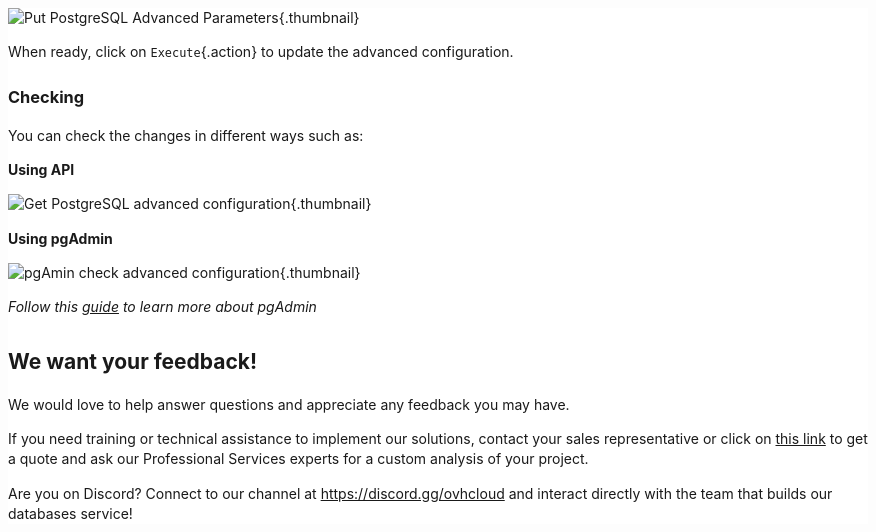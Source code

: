![Put PostgreSQL Advanced Parameters](images/04_advanced_configuration-20220405152807105.png){.thumbnail}

When ready, click on `Execute`{.action} to update the advanced configuration.

### Checking

You can check the changes in different ways such as:

**Using API**

![Get PostgreSQL advanced configuration](images/04_advanced_configuration-20220405152918491.png){.thumbnail}

**Using pgAdmin**

![pgAmin check advanced configuration](images/04_advanced_configuration-20220405153051913.png){.thumbnail}

*Follow this [guide](/pages/public_cloud/public_cloud_databases/postgresql_06_connect_pgadmin) to learn more about pgAdmin*

## We want your feedback!

We would love to help answer questions and appreciate any feedback you may have.

If you need training or technical assistance to implement our solutions, contact your sales representative or click on [this link](https://www.ovhcloud.com/es/professional-services/) to get a quote and ask our Professional Services experts for a custom analysis of your project.

Are you on Discord? Connect to our channel at <https://discord.gg/ovhcloud> and interact directly with the team that builds our databases service!
